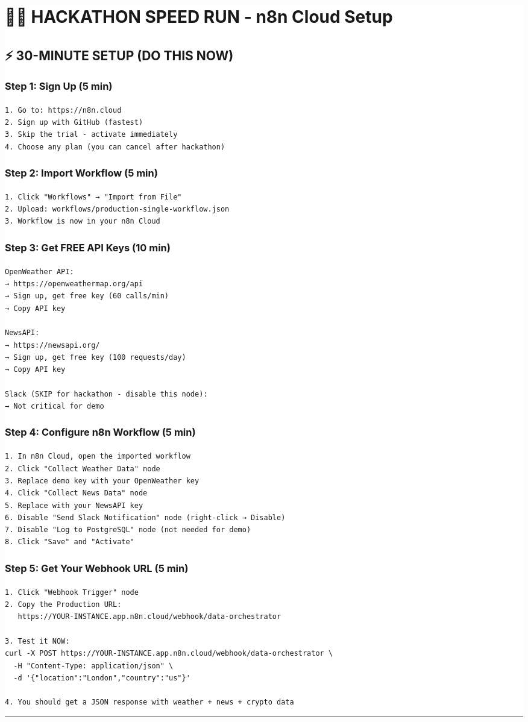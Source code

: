 # 🏃‍♂️ HACKATHON SPEED RUN - n8n Cloud Setup

## ⚡ 30-MINUTE SETUP (DO THIS NOW)

### Step 1: Sign Up (5 min)
```
1. Go to: https://n8n.cloud
2. Sign up with GitHub (fastest)
3. Skip the trial - activate immediately
4. Choose any plan (you can cancel after hackathon)
```

### Step 2: Import Workflow (5 min)
```
1. Click "Workflows" → "Import from File"
2. Upload: workflows/production-single-workflow.json
3. Workflow is now in your n8n Cloud
```

### Step 3: Get FREE API Keys (10 min)
```
OpenWeather API:
→ https://openweathermap.org/api
→ Sign up, get free key (60 calls/min)
→ Copy API key

NewsAPI:
→ https://newsapi.org/
→ Sign up, get free key (100 requests/day)
→ Copy API key

Slack (SKIP for hackathon - disable this node):
→ Not critical for demo
```

### Step 4: Configure n8n Workflow (5 min)
```
1. In n8n Cloud, open the imported workflow
2. Click "Collect Weather Data" node
3. Replace demo key with your OpenWeather key
4. Click "Collect News Data" node  
5. Replace with your NewsAPI key
6. Disable "Send Slack Notification" node (right-click → Disable)
7. Disable "Log to PostgreSQL" node (not needed for demo)
8. Click "Save" and "Activate"
```

### Step 5: Get Your Webhook URL (5 min)
```
1. Click "Webhook Trigger" node
2. Copy the Production URL:
   https://YOUR-INSTANCE.app.n8n.cloud/webhook/data-orchestrator

3. Test it NOW:
curl -X POST https://YOUR-INSTANCE.app.n8n.cloud/webhook/data-orchestrator \
  -H "Content-Type: application/json" \
  -d '{"location":"London","country":"us"}'

4. You should get a JSON response with weather + news + crypto data
```

---